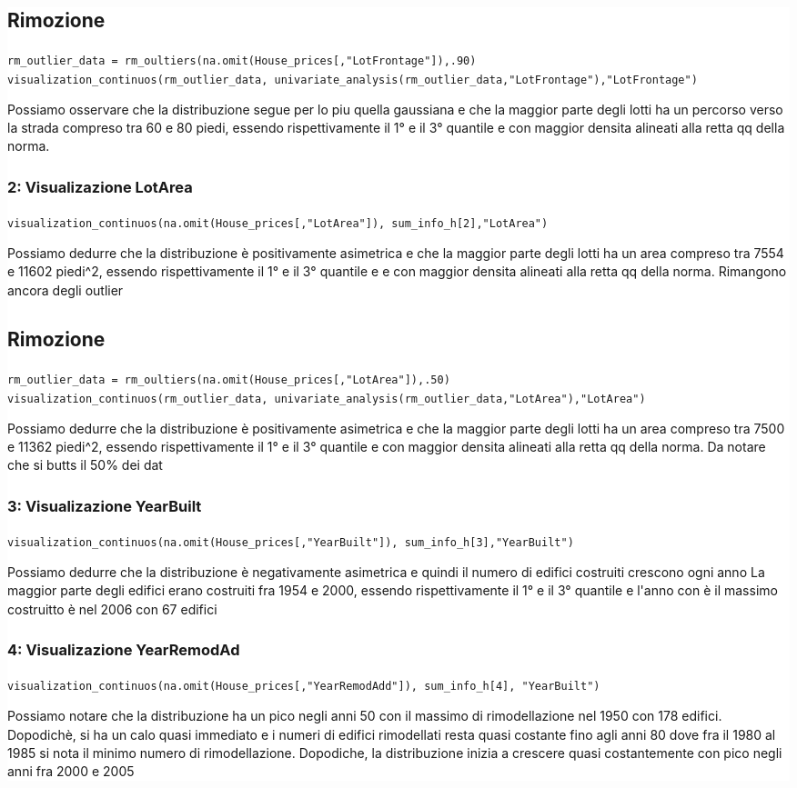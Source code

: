 ## Rimozione
```{r, warning = F}
rm_outlier_data = rm_oultiers(na.omit(House_prices[,"LotFrontage"]),.90)
visualization_continuos(rm_outlier_data, univariate_analysis(rm_outlier_data,"LotFrontage"),"LotFrontage")
```
Possiamo osservare che la distribuzione segue per lo piu quella gaussiana
e che la maggior parte degli lotti ha un percorso verso la strada 
compreso tra 60 e 80 piedi, essendo rispettivamente il 1° e il 3° quantile e con maggior
densita alineati alla retta qq della norma.


### 2: Visualizazione LotArea
```{r, warning = F}
visualization_continuos(na.omit(House_prices[,"LotArea"]), sum_info_h[2],"LotArea")
```
Possiamo dedurre che la distribuzione è positivamente asimetrica
e che la maggior parte degli lotti ha un area compreso 
tra 7554 e 11602 piedi^2, essendo rispettivamente il 1° e il 3° quantile e 
e con maggior densita alineati alla retta qq della norma.
Rimangono ancora degli outlier

## Rimozione
```{r, warning = F}
rm_outlier_data = rm_oultiers(na.omit(House_prices[,"LotArea"]),.50)
visualization_continuos(rm_outlier_data, univariate_analysis(rm_outlier_data,"LotArea"),"LotArea")
```
Possiamo dedurre che la distribuzione è  positivamente asimetrica
e che la maggior parte degli lotti ha un area compreso 
tra 7500 e 11362 piedi^2, essendo rispettivamente il 1° e il 3° quantile e con maggior
densita alineati alla retta qq della norma.
Da notare che si butts il 50% dei dat


### 3: Visualizazione YearBuilt
```{r, warning = F}
visualization_continuos(na.omit(House_prices[,"YearBuilt"]), sum_info_h[3],"YearBuilt")
```
Possiamo dedurre che la distribuzione è negativamente asimetrica
e quindi il numero di edifici costruiti crescono ogni anno
La maggior parte degli edifici erano costruiti fra 1954 e 2000,
essendo rispettivamente il 1° e il 3° quantile e l'anno con
è il massimo costruitto è nel 2006 con 67 edifici


### 4: Visualizazione YearRemodAd
```{r, warning = F}
visualization_continuos(na.omit(House_prices[,"YearRemodAdd"]), sum_info_h[4], "YearBuilt")
```
Possiamo notare che la distribuzione ha un pico negli anni 50 con il massimo di rimodellazione
nel 1950 con 178 edifici. Dopodichè, si ha un calo quasi immediato
e i numeri di edifici rimodellati resta quasi costante fino agli anni 80
dove fra il 1980 al 1985 si nota il minimo numero di rimodellazione. Dopodiche,
la distribuzione inizia a crescere quasi costantemente con pico negli anni fra 2000 e 2005
